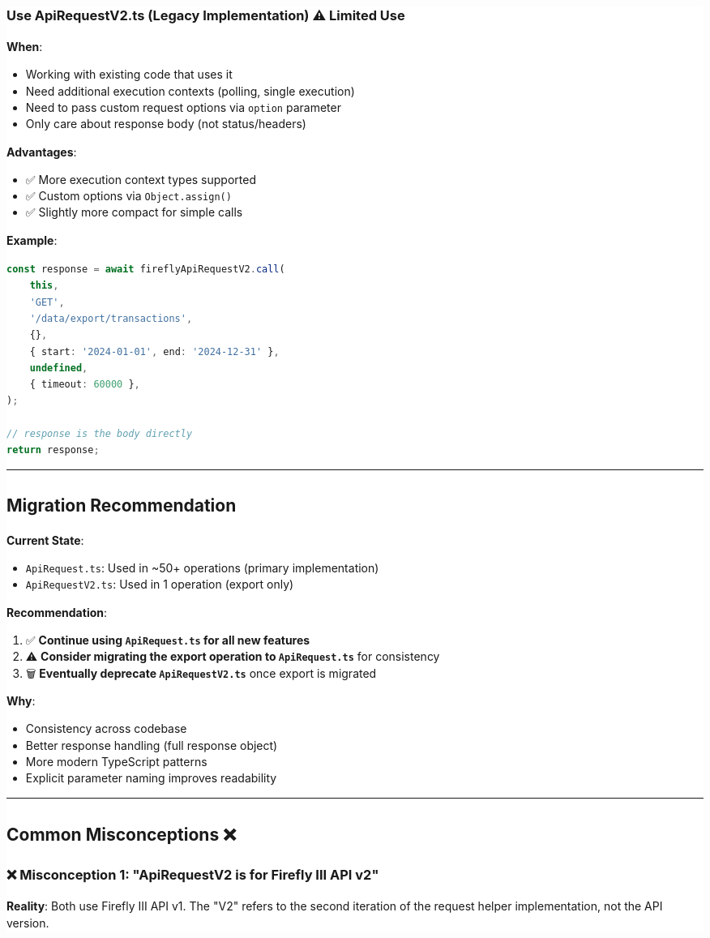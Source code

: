 ### Use ApiRequestV2.ts (Legacy Implementation) ⚠️ **Limited Use**
**When**:
- Working with existing code that uses it
- Need additional execution contexts (polling, single execution)
- Need to pass custom request options via `option` parameter
- Only care about response body (not status/headers)

**Advantages**:
- ✅ More execution context types supported
- ✅ Custom options via `Object.assign()`
- ✅ Slightly more compact for simple calls

**Example**:
```typescript
const response = await fireflyApiRequestV2.call(
	this,
	'GET',
	'/data/export/transactions',
	{},
	{ start: '2024-01-01', end: '2024-12-31' },
	undefined,
	{ timeout: 60000 },
);

// response is the body directly
return response;
```

---

## Migration Recommendation

**Current State**:
- `ApiRequest.ts`: Used in ~50+ operations (primary implementation)
- `ApiRequestV2.ts`: Used in 1 operation (export only)

**Recommendation**: 
1. ✅ **Continue using `ApiRequest.ts` for all new features**
2. ⚠️ **Consider migrating the export operation to `ApiRequest.ts`** for consistency
3. 🗑️ **Eventually deprecate `ApiRequestV2.ts`** once export is migrated

**Why**:
- Consistency across codebase
- Better response handling (full response object)
- More modern TypeScript patterns
- Explicit parameter naming improves readability

---

## Common Misconceptions ❌

### ❌ Misconception 1: "ApiRequestV2 is for Firefly III API v2"
**Reality**: Both use Firefly III API v1. The "V2" refers to the second iteration of the request helper implementation, not the API version.
